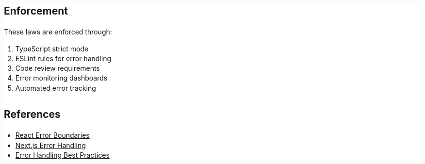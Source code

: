 ## Enforcement

These laws are enforced through:
1. TypeScript strict mode
2. ESLint rules for error handling
3. Code review requirements
4. Error monitoring dashboards
5. Automated error tracking

## References

- [React Error Boundaries](https://react.dev/reference/react/Component#catching-rendering-errors-with-an-error-boundary)
- [Next.js Error Handling](https://nextjs.org/docs/advanced-features/error-handling)
- [Error Handling Best Practices](https://www.toptal.com/nodejs/node-js-error-handling)